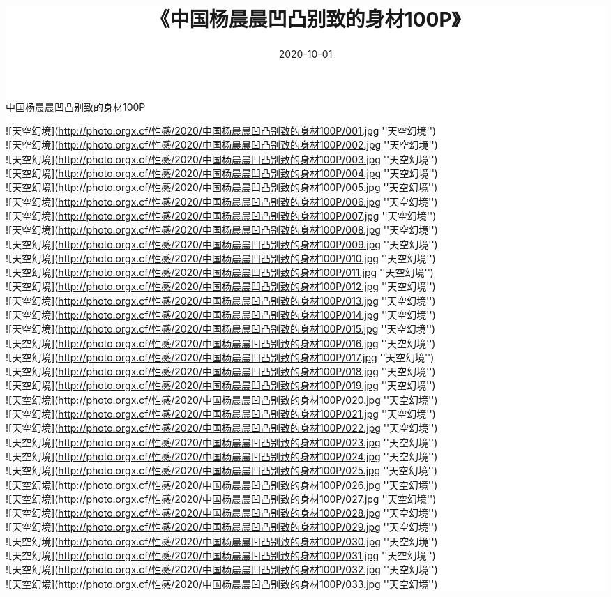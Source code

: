 ﻿---
layout: post
title:  《中国杨晨晨凹凸别致的身材100P》
date:   2020-10-01
image: http://photo.orgx.cf/性感/2020/中国杨晨晨凹凸别致的身材100P/000.jpg
categories: [美女, 性感, 泳衣]
---

中国杨晨晨凹凸别致的身材100P



![天空幻境](http://photo.orgx.cf/性感/2020/中国杨晨晨凹凸别致的身材100P/001.jpg ''天空幻境'') <br>
![天空幻境](http://photo.orgx.cf/性感/2020/中国杨晨晨凹凸别致的身材100P/002.jpg ''天空幻境'') <br>
![天空幻境](http://photo.orgx.cf/性感/2020/中国杨晨晨凹凸别致的身材100P/003.jpg ''天空幻境'') <br>
![天空幻境](http://photo.orgx.cf/性感/2020/中国杨晨晨凹凸别致的身材100P/004.jpg ''天空幻境'') <br>
![天空幻境](http://photo.orgx.cf/性感/2020/中国杨晨晨凹凸别致的身材100P/005.jpg ''天空幻境'') <br>
![天空幻境](http://photo.orgx.cf/性感/2020/中国杨晨晨凹凸别致的身材100P/006.jpg ''天空幻境'') <br>
![天空幻境](http://photo.orgx.cf/性感/2020/中国杨晨晨凹凸别致的身材100P/007.jpg ''天空幻境'') <br>
![天空幻境](http://photo.orgx.cf/性感/2020/中国杨晨晨凹凸别致的身材100P/008.jpg ''天空幻境'') <br>
![天空幻境](http://photo.orgx.cf/性感/2020/中国杨晨晨凹凸别致的身材100P/009.jpg ''天空幻境'') <br>
![天空幻境](http://photo.orgx.cf/性感/2020/中国杨晨晨凹凸别致的身材100P/010.jpg ''天空幻境'') <br>
![天空幻境](http://photo.orgx.cf/性感/2020/中国杨晨晨凹凸别致的身材100P/011.jpg ''天空幻境'') <br>
![天空幻境](http://photo.orgx.cf/性感/2020/中国杨晨晨凹凸别致的身材100P/012.jpg ''天空幻境'') <br>
![天空幻境](http://photo.orgx.cf/性感/2020/中国杨晨晨凹凸别致的身材100P/013.jpg ''天空幻境'') <br>
![天空幻境](http://photo.orgx.cf/性感/2020/中国杨晨晨凹凸别致的身材100P/014.jpg ''天空幻境'') <br>
![天空幻境](http://photo.orgx.cf/性感/2020/中国杨晨晨凹凸别致的身材100P/015.jpg ''天空幻境'') <br>
![天空幻境](http://photo.orgx.cf/性感/2020/中国杨晨晨凹凸别致的身材100P/016.jpg ''天空幻境'') <br>
![天空幻境](http://photo.orgx.cf/性感/2020/中国杨晨晨凹凸别致的身材100P/017.jpg ''天空幻境'') <br>
![天空幻境](http://photo.orgx.cf/性感/2020/中国杨晨晨凹凸别致的身材100P/018.jpg ''天空幻境'') <br>
![天空幻境](http://photo.orgx.cf/性感/2020/中国杨晨晨凹凸别致的身材100P/019.jpg ''天空幻境'') <br>
![天空幻境](http://photo.orgx.cf/性感/2020/中国杨晨晨凹凸别致的身材100P/020.jpg ''天空幻境'') <br>
![天空幻境](http://photo.orgx.cf/性感/2020/中国杨晨晨凹凸别致的身材100P/021.jpg ''天空幻境'') <br>
![天空幻境](http://photo.orgx.cf/性感/2020/中国杨晨晨凹凸别致的身材100P/022.jpg ''天空幻境'') <br>
![天空幻境](http://photo.orgx.cf/性感/2020/中国杨晨晨凹凸别致的身材100P/023.jpg ''天空幻境'') <br>
![天空幻境](http://photo.orgx.cf/性感/2020/中国杨晨晨凹凸别致的身材100P/024.jpg ''天空幻境'') <br>
![天空幻境](http://photo.orgx.cf/性感/2020/中国杨晨晨凹凸别致的身材100P/025.jpg ''天空幻境'') <br>
![天空幻境](http://photo.orgx.cf/性感/2020/中国杨晨晨凹凸别致的身材100P/026.jpg ''天空幻境'') <br>
![天空幻境](http://photo.orgx.cf/性感/2020/中国杨晨晨凹凸别致的身材100P/027.jpg ''天空幻境'') <br>
![天空幻境](http://photo.orgx.cf/性感/2020/中国杨晨晨凹凸别致的身材100P/028.jpg ''天空幻境'') <br>
![天空幻境](http://photo.orgx.cf/性感/2020/中国杨晨晨凹凸别致的身材100P/029.jpg ''天空幻境'') <br>
![天空幻境](http://photo.orgx.cf/性感/2020/中国杨晨晨凹凸别致的身材100P/030.jpg ''天空幻境'') <br>
![天空幻境](http://photo.orgx.cf/性感/2020/中国杨晨晨凹凸别致的身材100P/031.jpg ''天空幻境'') <br>
![天空幻境](http://photo.orgx.cf/性感/2020/中国杨晨晨凹凸别致的身材100P/032.jpg ''天空幻境'') <br>
![天空幻境](http://photo.orgx.cf/性感/2020/中国杨晨晨凹凸别致的身材100P/033.jpg ''天空幻境'') <br>